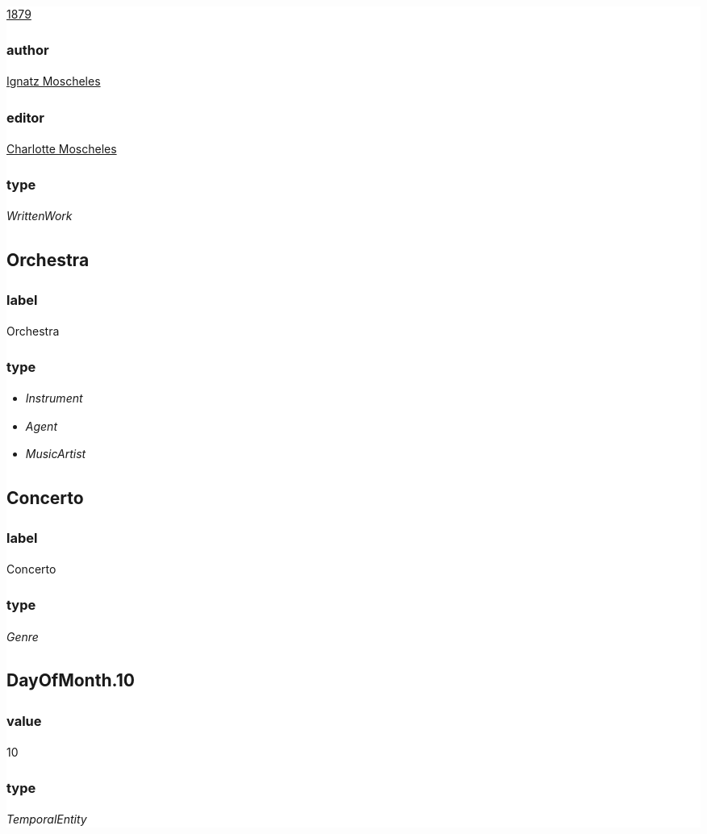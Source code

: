 [1879](#1879)

### author


[Ignatz Moscheles](#Ignatz-Moscheles)

### editor


[Charlotte Moscheles](#Charlotte-Moscheles)

### type


*WrittenWork*

## Orchestra

### label


Orchestra

### type

 - *Instrument*

 - *Agent*

 - *MusicArtist*

## Concerto

### label


Concerto

### type


*Genre*

## DayOfMonth.10

### value


10

### type


*TemporalEntity*
